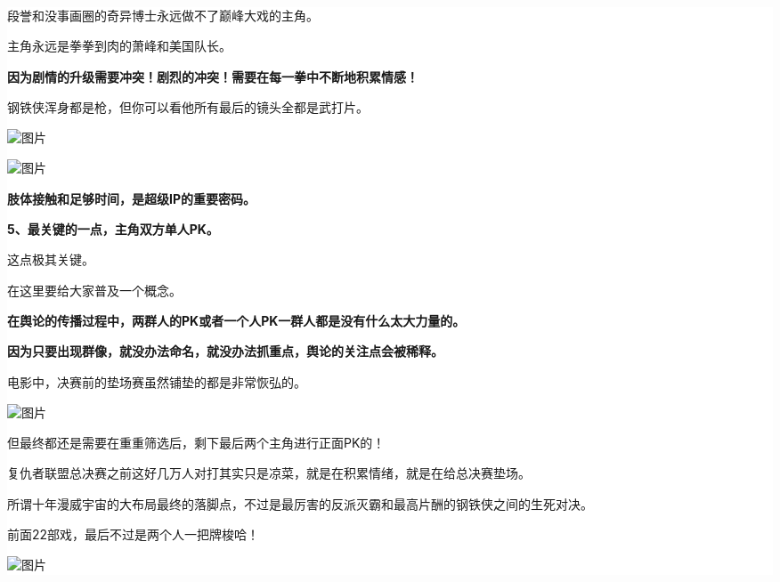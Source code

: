 

段誉和没事画圈的奇异博士永远做不了巅峰大戏的主角。



主角永远是拳拳到肉的萧峰和美国队长。



**因为剧情的升级需要冲突！剧烈的冲突！需要在每一拳中不断地积累情感！**



钢铁侠浑身都是枪，但你可以看他所有最后的镜头全都是武打片。



![图片](../img/深度系列.assets/640-20220507142225315.gif)

![图片](../img/深度系列.assets/640-20220507142224898.gif)



**肢体接触和足够时间，是超级IP的重要密码。**



**5、最关键的一点，主角双方****单人****PK。**



这点极其关键。



在这里要给大家普及一个概念。



**在舆论的传播过程中，两群人的PK或者一个人PK一群人都是没有什么太大力量的。**



**因为只要出现群像，就没办法命名，就没办法抓重点，舆论的关注点会被稀释。**



电影中，决赛前的垫场赛虽然铺垫的都是非常恢弘的。



![图片](../img/深度系列.assets/640-20220507142226031.gif)



但最终都还是需要在重重筛选后，剩下最后两个主角进行正面PK的！



复仇者联盟总决赛之前这好几万人对打其实只是凉菜，就是在积累情绪，就是在给总决赛垫场。



所谓十年漫威宇宙的大布局最终的落脚点，不过是最厉害的反派灭霸和最高片酬的钢铁侠之间的生死对决。



前面22部戏，最后不过是两个人一把牌梭哈！



![图片](../img/深度系列.assets/640-20220507142224722.gif)
